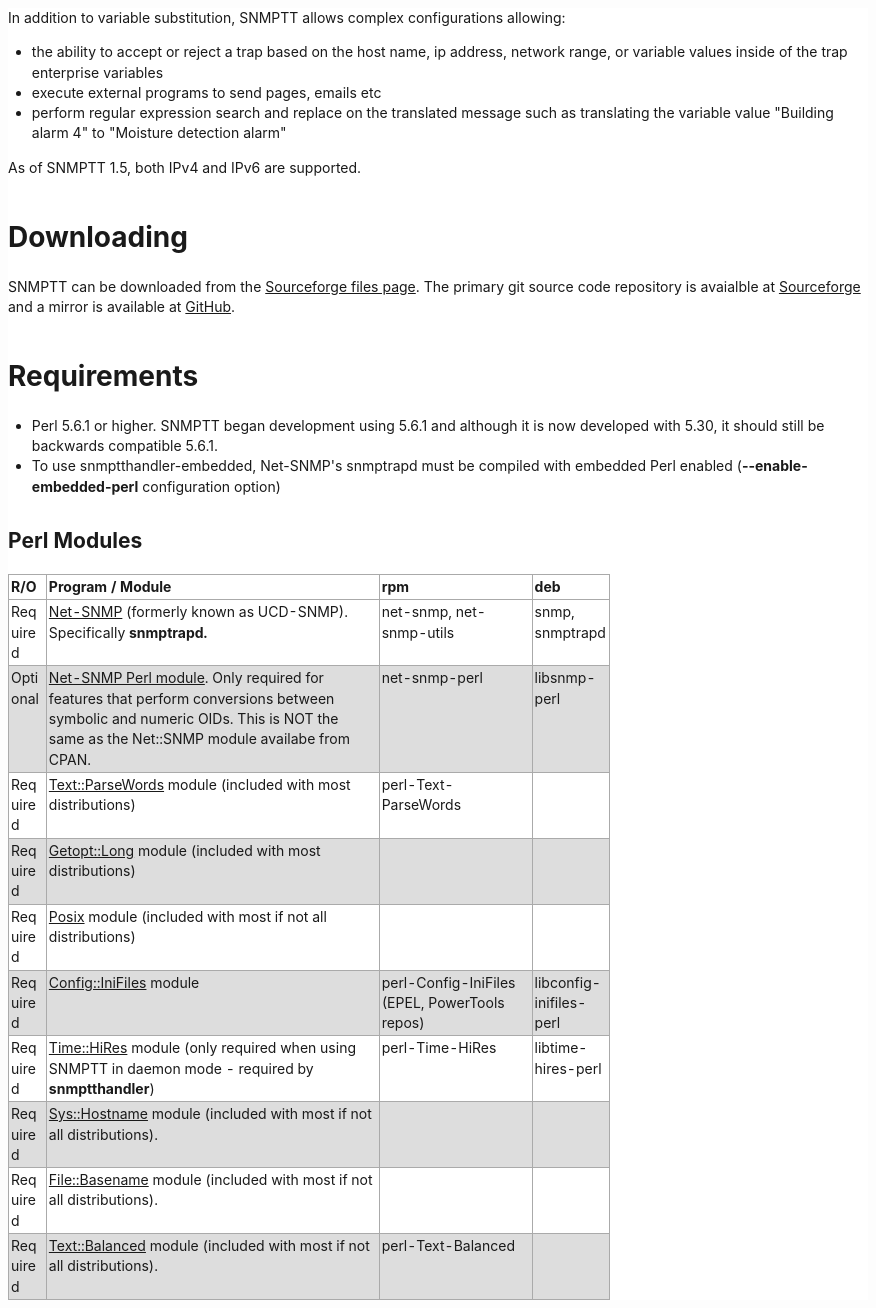 In addition to variable substitution, SNMPTT allows complex configurations allowing:

*   the ability to accept or reject a trap based on the host name, ip address, network range, or variable values inside of the trap enterprise variables
*   execute external programs to send pages, emails etc
*   perform regular expression search and replace on the translated message such as translating the variable value "Building alarm 4" to "Moisture detection alarm"

As of SNMPTT 1.5, both IPv4 and IPv6 are supported.


# <a name="Downloading"></a>Downloading

SNMPTT can be downloaded from the [Sourceforge files page](https://sourceforge.net/projects/snmptt/files/snmptt/).  The primary git source code repository is avaialble at [Sourceforge](https://sourceforge.net/p/snmptt/git/ci/master/tree/) and a mirror is available at [GitHub](https://github.com/AlexB7/snmptt).

# <a name="Requirements"></a>Requirements

* Perl 5.6.1 or higher.  SNMPTT began development using 5.6.1 and although it is now developed with 5.30, it should still be backwards compatible 5.6.1.
* To use snmptthandler-embedded, Net-SNMP's snmptrapd must be compiled with embedded Perl enabled (**--enable-embedded-perl** configuration option)

## Perl Modules

<style type="text/css" rel="stylesheet">
table {
    /* Moved from layout1.css so that it doesn't conflict with snmptt.org web page */
	border-collapse: collapse;
	width: 70%;
  }

  td, th {
	border: 1px solid #aaaaaa;
	text-align: left;
	padding: 2px;
	max-width: 50em;
  }

  tr:nth-child(even) {
	background-color: #dddddd;
  }
</style>

| R/O | Program / Module | rpm | deb
| :--- | :--- | :--- | :--- |
| Required | [Net-SNMP](http://www.net-snmp.org) (formerly known as UCD-SNMP).  Specifically **snmptrapd.** | net-snmp, net-snmp-utils | snmp, snmptrapd |
| Optional | [Net-SNMP Perl module](http://www.net-snmp.org/FAQ.html#How_do_I_install_the_Perl_SNMP_modules_).  Only required for features that perform conversions between symbolic and numeric OIDs.  This is NOT the same as the Net::SNMP module availabe from CPAN. | net-snmp-perl | libsnmp-perl |
| Required | [Text::ParseWords](https://metacpan.org/pod/Text::ParseWords) module (included with most distributions) | perl-Text-ParseWords |  |
| Required | [Getopt::Long](https://metacpan.org/pod/Getopt::Long) module (included with most distributions) |  |  |
| Required | [Posix](http://search.cpan.org/search?module=POSIX) module (included with most if not all distributions) |  |  |
| Required | [Config::IniFiles](https://metacpan.org/pod/Config::IniFiles) module | perl-Config-IniFiles (EPEL, PowerTools repos)| libconfig-inifiles-perl |
| Required | [Time::HiRes](https://metacpan.org/pod/Time::HiRes) module (only required when using SNMPTT in daemon mode - required by **snmptthandler**) | perl-Time-HiRes | libtime-hires-perl |
| Required | [Sys::Hostname](https://metacpan.org/pod/Sys::Hostname) module (included with most if not all distributions). |  |  |
| Required | [File::Basename](https://metacpan.org/pod/File::Basename) module (included with most if not all distributions). |  |  |
| Required | [Text::Balanced](https://metacpan.org/pod/Text::Balanced) module (included with most if not all distributions). |perl-Text-Balanced|  |